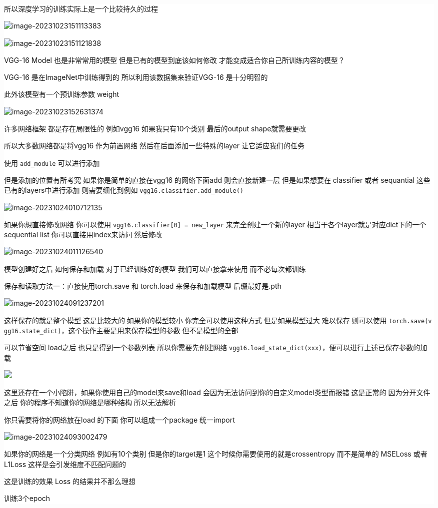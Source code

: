 所以深度学习的训练实际上是一个比较持久的过程

![image-20231023151113383](https://hacker-oss-typora.oss-cn-chengdu.aliyuncs.com/Learning/imageimage-20231023151113383.png)

![image-20231023151121838](https://hacker-oss-typora.oss-cn-chengdu.aliyuncs.com/Learning/imageimage-20231023151121838.png)

VGG-16 Model 也是非常常用的模型 但是已有的模型到底该如何修改 才能变成适合你自己所训练内容的模型？

VGG-16 是在ImageNet中训练得到的 所以利用该数据集来验证VGG-16 是十分明智的

此外该模型有一个预训练参数 weight

![image-20231023152631374](https://hacker-oss-typora.oss-cn-chengdu.aliyuncs.com/Learning/imageimage-20231023152631374.png)



许多网络框架 都是存在局限性的 例如vgg16 如果我只有10个类别 最后的output shape就需要更改

所以大多数网络都是将vgg16 作为前置网络 然后在后面添加一些特殊的layer 让它适应我们的任务

使用 `add_module` 可以进行添加 

但是添加的位置有所考究 如果你是简单的直接在vgg16 的网络下面add 则会直接新建一层 但是如果想要在 classifier 或者 sequantial 这些已有的layers中进行添加 则需要细化到例如 `vgg16.classifier.add_module()`

![image-20231024010712135](https://hacker-oss-typora.oss-cn-chengdu.aliyuncs.com/Learning/imageimage-20231024010712135.png)

如果你想直接修改网络 你可以使用 `vgg16.classifier[0] = new_layer` 来完全创建一个新的layer 相当于各个layer就是对应dict下的一个sequential list 你可以直接用index来访问 然后修改

![image-20231024011126540](https://hacker-oss-typora.oss-cn-chengdu.aliyuncs.com/Learning/imageimage-20231024011126540.png)



模型创建好之后 如何保存和加载 对于已经训练好的模型 我们可以直接拿来使用 而不必每次都训练

保存和读取方法一：直接使用torch.save 和 torch.load 来保存和加载模型 后缀最好是.pth

![image-20231024091237201](https://hacker-oss-typora.oss-cn-chengdu.aliyuncs.com/Learning/imageimage-20231024091237201.png)

这样保存的就是整个模型 这是比较大的 如果你的模型较小 你完全可以使用这种方式 但是如果模型过大 难以保存 则可以使用 `torch.save(vgg16.state_dict)`，这个操作主要是用来保存模型的参数 但不是模型的全部 

可以节省空间 load之后 也只是得到一个参数列表 所以你需要先创建网络 `vgg16.load_state_dict(xxx)`，便可以进行上述已保存参数的加载

![](C:\Users\13940\AppData\Roaming\Typora\typora-user-images\image-20231024093013009.png)

这里还存在一个小陷阱，如果你使用自己的model来save和load 会因为无法访问到你的自定义model类型而报错 这是正常的 因为分开文件之后 你的程序不知道你的网络是哪种结构 所以无法解析 

你只需要将你的网络放在load 的下面 你可以组成一个package 统一import

![image-20231024093002479](https://hacker-oss-typora.oss-cn-chengdu.aliyuncs.com/Learning/imageimage-20231024093002479.png)

如果你的网络是一个分类网络 例如有10个类别 但是你的target是1 这个时候你需要使用的就是crossentropy 而不是简单的 MSELoss 或者 L1Loss 这样是会引发维度不匹配问题的

这是训练的效果 Loss 的结果并不那么理想

训练3个epoch
